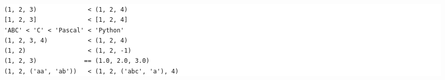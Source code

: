 	(1, 2, 3)              < (1, 2, 4)  
	[1, 2, 3]              < [1, 2, 4]  
	'ABC' < 'C' < 'Pascal' < 'Python'  
	(1, 2, 3, 4)           < (1, 2, 4)  
	(1, 2)                 < (1, 2, -1)  
	(1, 2, 3)             == (1.0, 2.0, 3.0)  
	(1, 2, ('aa', 'ab'))   < (1, 2, ('abc', 'a'), 4)  
	
		
